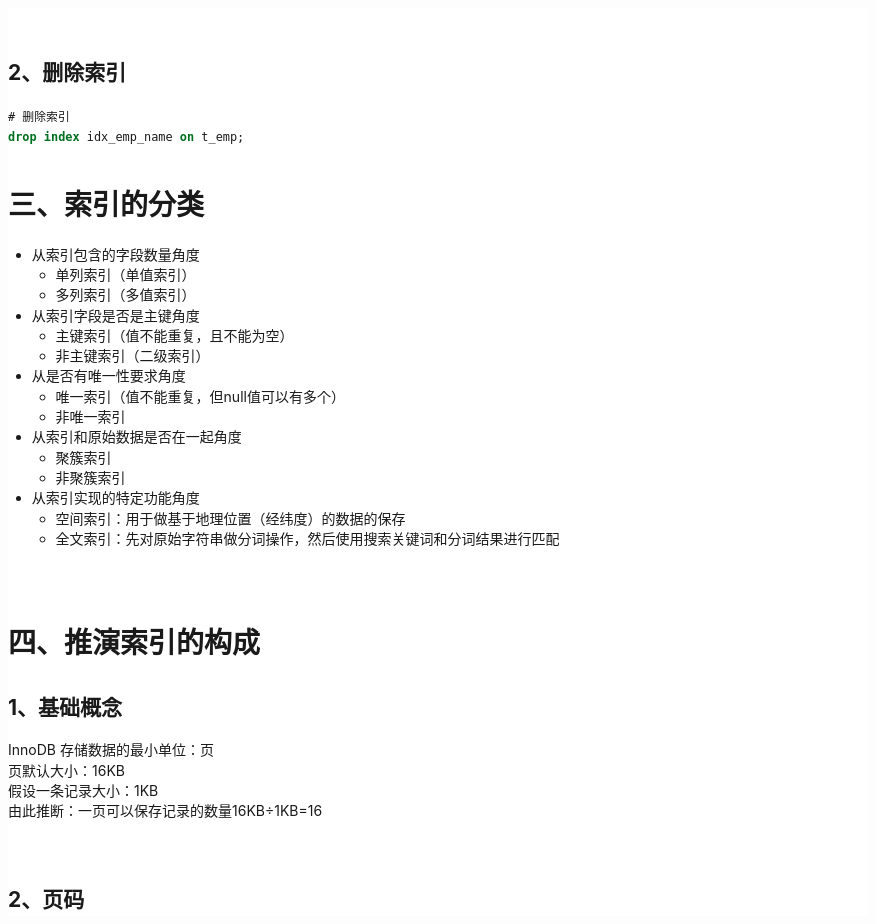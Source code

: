 <br/>

## 2、删除索引
```sql
# 删除索引
drop index idx_emp_name on t_emp;
```

# 三、索引的分类
- 从索引包含的字段数量角度
  - 单列索引（单值索引）
  - 多列索引（多值索引）
- 从索引字段是否是主键角度
  - 主键索引（值不能重复，且不能为空）
  - 非主键索引（二级索引）
- 从是否有唯一性要求角度
  - 唯一索引（值不能重复，但null值可以有多个）
  - 非唯一索引
- 从索引和原始数据是否在一起角度
  - 聚簇索引
  - 非聚簇索引
- 从索引实现的特定功能角度
  - 空间索引：用于做基于地理位置（经纬度）的数据的保存
  - 全文索引：先对原始字符串做分词操作，然后使用搜索关键词和分词结果进行匹配

<br/>

# 四、推演索引的构成
## 1、基础概念
InnoDB 存储数据的最小单位：页<br/>
页默认大小：16KB<br/>
假设一条记录大小：1KB<br/>
由此推断：一页可以保存记录的数量16KB÷1KB=16

<br/>

## 2、页码